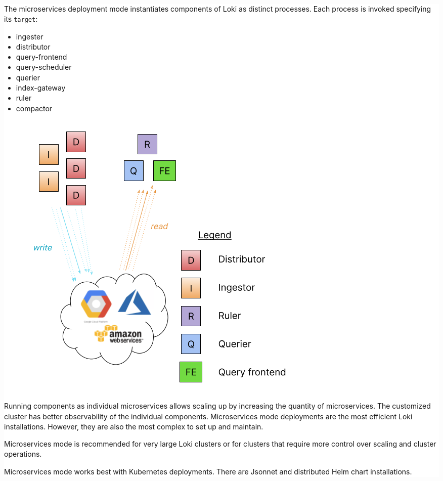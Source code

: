 The microservices deployment mode instantiates components of Loki
as distinct processes.
Each process is invoked specifying its `target`:

* ingester
* distributor
* query-frontend
* query-scheduler
* querier
* index-gateway
* ruler
* compactor

![microservices mode diagram](microservices-mode.png)

Running components as individual microservices allows scaling up
by increasing the quantity of microservices.
The customized cluster has better observability of the individual components.
Microservices mode deployments are the most efficient Loki installations.
However, they are also the most complex to set up and maintain.

Microservices mode is recommended for very large Loki clusters
or for clusters that require more control over scaling and cluster operations.

Microservices mode works best with Kubernetes deployments.
There are Jsonnet and distributed Helm chart installations.
